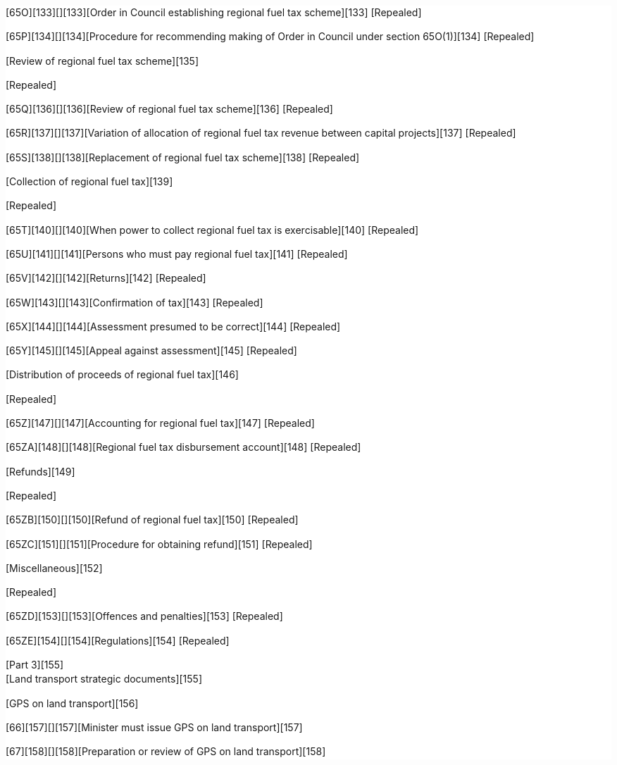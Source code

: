 [65O][133][][133][Order in Council establishing regional fuel tax scheme][133] \[Repealed\]

[65P][134][][134][Procedure for recommending making of Order in Council under section 65O(1)][134] \[Repealed\]

[Review of regional fuel tax scheme][135]

\[Repealed\]

[65Q][136][][136][Review of regional fuel tax scheme][136] \[Repealed\]

[65R][137][][137][Variation of allocation of regional fuel tax revenue between capital projects][137] \[Repealed\]

[65S][138][][138][Replacement of regional fuel tax scheme][138] \[Repealed\]

[Collection of regional fuel tax][139]

\[Repealed\]

[65T][140][][140][When power to collect regional fuel tax is exercisable][140] \[Repealed\]

[65U][141][][141][Persons who must pay regional fuel tax][141] \[Repealed\]

[65V][142][][142][Returns][142] \[Repealed\]

[65W][143][][143][Confirmation of tax][143] \[Repealed\]

[65X][144][][144][Assessment presumed to be correct][144] \[Repealed\]

[65Y][145][][145][Appeal against assessment][145] \[Repealed\]

[Distribution of proceeds of regional fuel tax][146]

\[Repealed\]

[65Z][147][][147][Accounting for regional fuel tax][147] \[Repealed\]

[65ZA][148][][148][Regional fuel tax disbursement account][148] \[Repealed\]

[Refunds][149]

\[Repealed\]

[65ZB][150][][150][Refund of regional fuel tax][150] \[Repealed\]

[65ZC][151][][151][Procedure for obtaining refund][151] \[Repealed\]

[Miscellaneous][152]

\[Repealed\]

[65ZD][153][][153][Offences and penalties][153] \[Repealed\]

[65ZE][154][][154][Regulations][154] \[Repealed\]

[Part 3][155]  
[Land transport strategic documents][155]

[GPS on land transport][156]

[66][157][][157][Minister must issue GPS on land transport][157]

[67][158][][158][Preparation or review of GPS on land transport][158]
